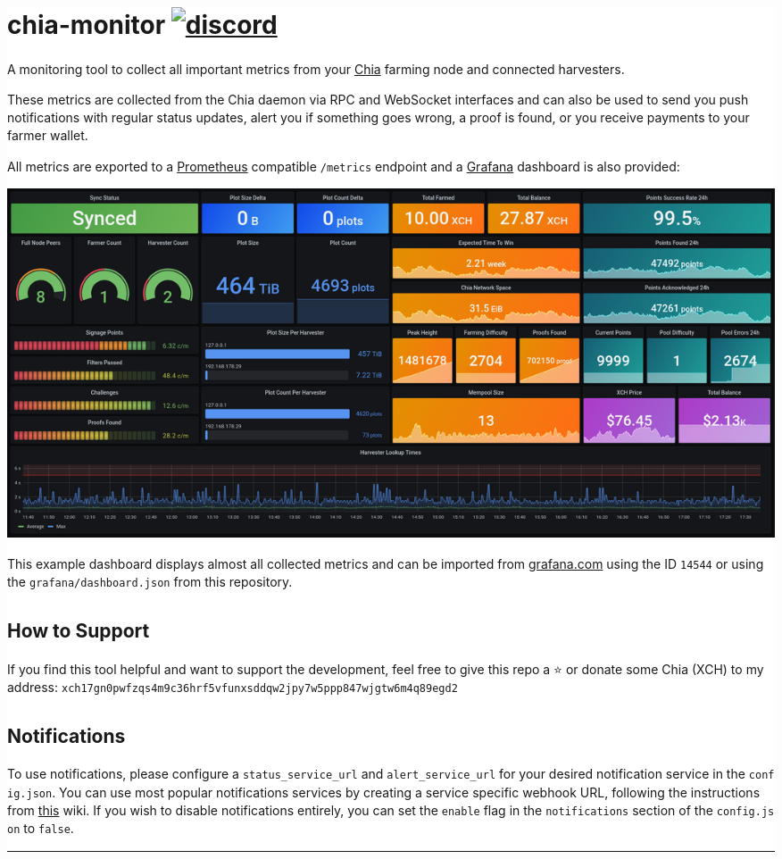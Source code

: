 # chia-monitor [![discord](https://img.shields.io/discord/845771315118080020.svg?label=&logo=discord&logoColor=ffffff&color=7389D8&labelColor=6A7EC2)](https://discord.gg/K5KyD9mXDh)

A monitoring tool to collect all important metrics from your [Chia](https://github.com/Chia-Network/chia-blockchain) farming node and connected harvesters.

These metrics are collected from the Chia daemon via RPC and WebSocket interfaces and can also be used to send you push notifications with regular status updates, alert you if something goes wrong, a proof is found, or you receive payments to your farmer wallet.

All metrics are exported to a [Prometheus](https://github.com/prometheus/prometheus) compatible `/metrics` endpoint and a [Grafana](https://github.com/grafana/grafana) dashboard is also provided:

![grafana](.readme/grafana.png)

This example dashboard displays almost all collected metrics and can be imported from [grafana.com](https://grafana.com/grafana/dashboards/14544) using the ID `14544` or using the `grafana/dashboard.json` from this repository.

## How to Support

If you find this tool helpful and want to support the development, feel free to give this repo a ⭐ or donate some Chia (XCH) to my address: `xch17gn0pwfzqs4m9c36hrf5vfunxsddqw2jpy7w5ppp847wjgtw6m4q89egd2`

## Notifications

To use notifications, please configure a `status_service_url` and `alert_service_url` for your desired notification service in the `config.json`. You can use most popular notifications services by creating a service specific webhook URL, following the instructions from [this](https://github.com/caronc/apprise/wiki) wiki. If you wish to disable notifications entirely, you can set the `enable` flag in the `notifications` section of the `config.json` to `false`.

---